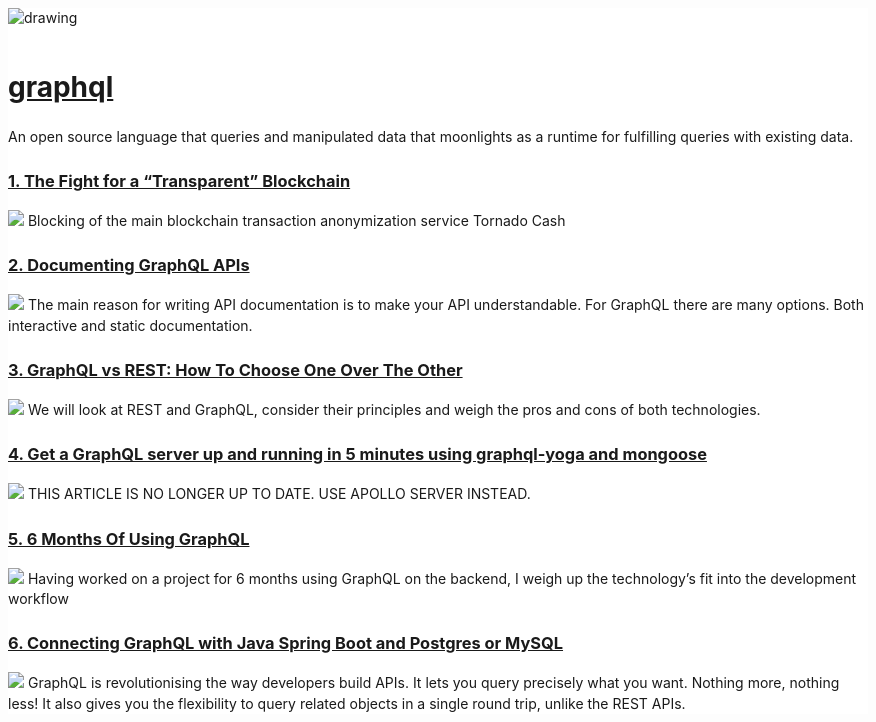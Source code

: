 <img src="https://hackernoon.com/banner-image.png" alt="drawing" width="1012"/>

# [graphql](https://hackernoon.com/tagged/graphql)
An open source language that queries and manipulated data that moonlights as a runtime for fulfilling queries with existing data.

### [1. The Fight for a “Transparent” Blockchain](https://hackernoon.com/the-fight-for-a-transparent-blockchain)
![](https://cdn.hackernoon.com/images/88di6IRZajffPz5E4CHtrHGkUGg2-a793193.png)
Blocking of the main blockchain transaction anonymization service Tornado Cash

### [2. Documenting GraphQL APIs](https://hackernoon.com/documenting-graphql-apis)
![](https://cdn.hackernoon.com/images/da7H4NzOhAdhje46xkTgaLorF5m2-ul13o13.png)
The main reason for writing API documentation is to make your API understandable. For GraphQL there are many options. Both interactive and static documentation.

### [3. GraphQL vs REST: How To Choose One Over The Other](https://hackernoon.com/graphql-vs-rest-how-to-choose-one-over-the-other)
![](https://cdn.hackernoon.com/images/bu2EcgsBMkb4EPIleKDsMfYfLKF3-m203akx.jpeg)
We will look at REST and GraphQL, consider their principles and weigh the pros and cons of both technologies.

### [4. Get a GraphQL server up and running in 5 minutes using graphql-yoga and mongoose](https://hackernoon.com/get-a-graphql-server-up-and-running-in-5-minutes-using-graphql-yoga-and-mongoose-2740e36e961e)
![](https://cdn.hackernoon.com/images/9q1ds31wl.jpg)
THIS ARTICLE IS NO LONGER UP TO DATE. USE APOLLO SERVER INSTEAD.

### [5. 6 Months Of Using GraphQL](https://hackernoon.com/6-months-of-using-graphql-dq2o3yyl)
![](https://images.unsplash.com/photo-1566694271355-9ead56467fd0?ixlib=rb-1.2.1&q=80&fm=jpg&crop=entropy&cs=tinysrgb&w=1080&fit=max&ixid=eyJhcHBfaWQiOjEwMDk2Mn0)
Having worked on a project for 6 months using GraphQL on the backend, I weigh up the technology’s fit into the development workflow

### [6. Connecting GraphQL with Java Spring Boot and Postgres or MySQL](https://hackernoon.com/connecting-graphql-with-java-spring-boot-and-postgres-or-mysql-gfan3y6o)
![](https://cdn.hackernoon.com/images/cmls3yzm.jpg)
GraphQL is revolutionising the way developers build APIs. It lets you query precisely what you want. Nothing more, nothing less! It also gives you the flexibility to query related objects in a single round trip, unlike the REST APIs. 
